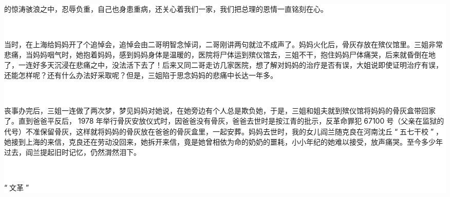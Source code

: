   <span class="s1">
   的惊涛骇浪之中，忍辱负重，自己也身患重病，还关心着我们一家，我们把总理的恩情一直铭刻在心。
  </span>
 </p>
 <p class="p1">
  <span class="s1">
  </span>
  <br/>
 </p>
 <p class="p2">
  <span class="s1">
   当时，在上海给妈妈开了个追悼会，追悼会由二哥明智念悼词，二哥刚讲两句就泣不成声了。妈妈火化后，骨灰存放在殡仪馆里。三姐非常悲痛，当妈妈咽气时，她抱着妈妈，感到妈妈身体是温暖的，医院将尸体运到殡仪馆去，三姐不干，抱住妈妈尸体痛哭，后来就昏倒在地了，一连好多天沉浸在悲痛之中，没法活下去了！后来又同二哥走访几家医院，想了解对妈妈的治疗是否有误，大姐说即使证明治疗有误，还能怎样呢？还有什么办法好采取呢？但是，三姐陷于思念妈妈的悲痛中长达一年多。
  </span>
 </p>
 <p class="p1">
  <span class="s1">
  </span>
  <br/>
 </p>
 <p class="p2">
  <span class="s1">
   丧事办完后，三姐一连做了两次梦，梦见妈妈对她说，在她旁边有个人总是欺负她，于是，三姐和姐夫就到殡仪馆将妈妈的骨灰盒带回家了。直到爸爸平反后，
  </span>
  <span class="s2">
   1978
  </span>
  <span class="s1">
   年举行骨灰安放仪式时，因爸爸没有骨灰，爸爸去世时是按江青的批示，反革命罪犯
  </span>
  <span class="s2">
   67100
  </span>
  <span class="s1">
   号（父亲在监狱的代号）不准保留骨灰，这样就将妈妈的骨灰放在爸爸的骨灰盒里，一起安葬。妈妈去世时，我的女儿阎兰随克良在河南沈丘
  </span>
  <span class="s2">
   “
  </span>
  <span class="s1">
   五七干校
  </span>
  <span class="s2">
   ”
  </span>
  <span class="s1">
   ，她接到上海的来信，克良还在劳动没回来，她拆开来信，竟是她曾相依为命的奶奶的噩耗，小小年纪的她难以接受，放声痛哭。至今多少年过去，阎兰提起旧时记忆，仍然潸然泪下。
  </span>
 </p>
 <p class="p1">
  <span class="s1">
  </span>
  <br/>
 </p>
 <p class="p2">
  <span class="s2">
   “
  </span>
  <span class="s1">
   文革
  </span>
  <span class="s2">
   ”